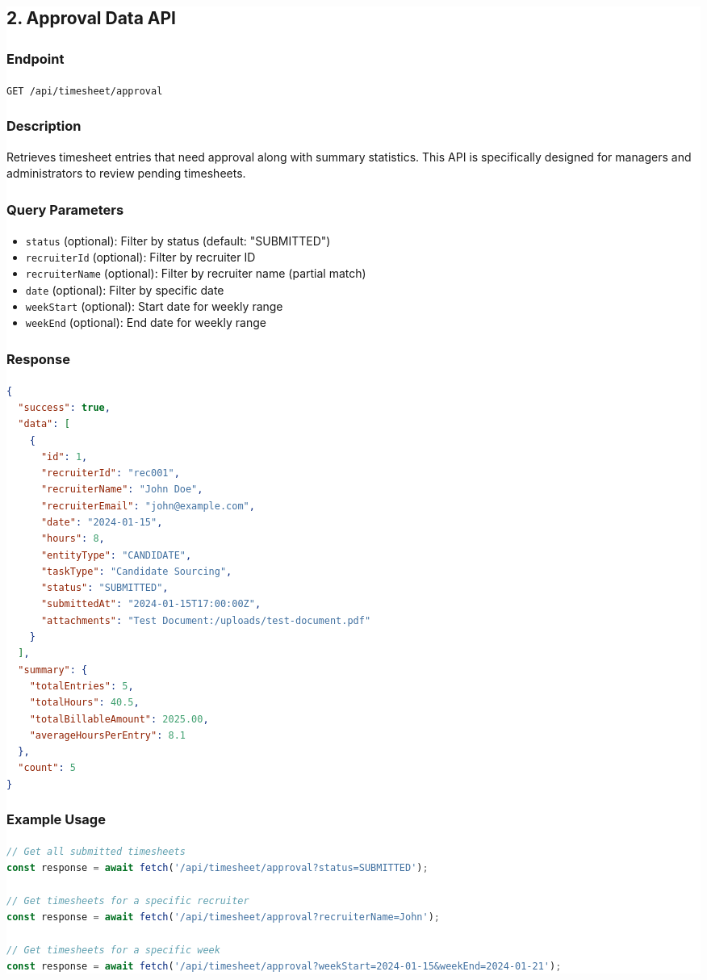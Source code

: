 ## 2. Approval Data API

### Endpoint
```
GET /api/timesheet/approval
```

### Description
Retrieves timesheet entries that need approval along with summary statistics. This API is specifically designed for managers and administrators to review pending timesheets.

### Query Parameters
- `status` (optional): Filter by status (default: "SUBMITTED")
- `recruiterId` (optional): Filter by recruiter ID
- `recruiterName` (optional): Filter by recruiter name (partial match)
- `date` (optional): Filter by specific date
- `weekStart` (optional): Start date for weekly range
- `weekEnd` (optional): End date for weekly range

### Response
```json
{
  "success": true,
  "data": [
    {
      "id": 1,
      "recruiterId": "rec001",
      "recruiterName": "John Doe",
      "recruiterEmail": "john@example.com",
      "date": "2024-01-15",
      "hours": 8,
      "entityType": "CANDIDATE",
      "taskType": "Candidate Sourcing",
      "status": "SUBMITTED",
      "submittedAt": "2024-01-15T17:00:00Z",
      "attachments": "Test Document:/uploads/test-document.pdf"
    }
  ],
  "summary": {
    "totalEntries": 5,
    "totalHours": 40.5,
    "totalBillableAmount": 2025.00,
    "averageHoursPerEntry": 8.1
  },
  "count": 5
}
```

### Example Usage
```javascript
// Get all submitted timesheets
const response = await fetch('/api/timesheet/approval?status=SUBMITTED');

// Get timesheets for a specific recruiter
const response = await fetch('/api/timesheet/approval?recruiterName=John');

// Get timesheets for a specific week
const response = await fetch('/api/timesheet/approval?weekStart=2024-01-15&weekEnd=2024-01-21');
```
